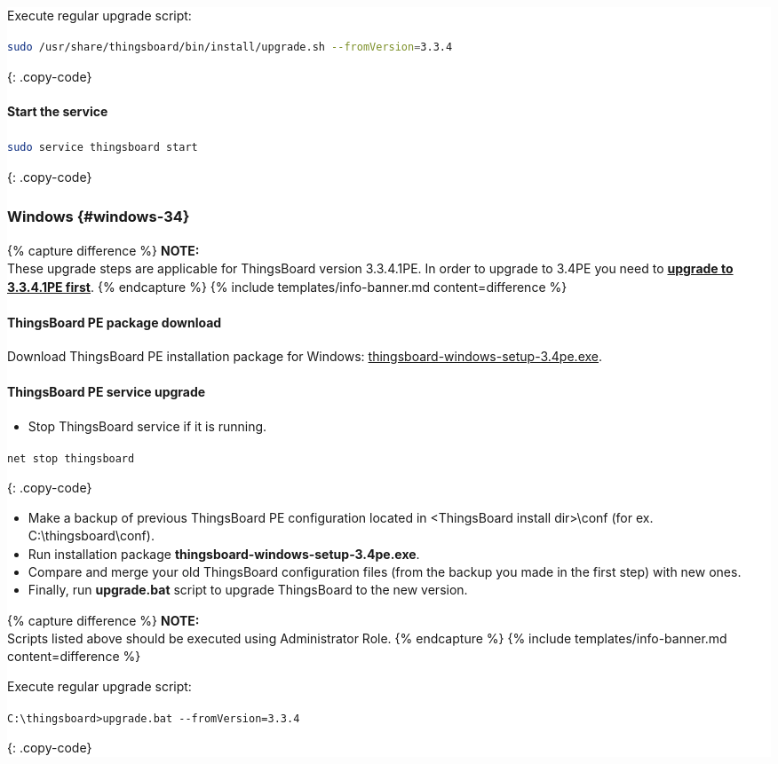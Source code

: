 Execute regular upgrade script:

```bash
sudo /usr/share/thingsboard/bin/install/upgrade.sh --fromVersion=3.3.4
```
{: .copy-code}

#### Start the service

```bash
sudo service thingsboard start
```
{: .copy-code}

### Windows {#windows-34}

{% capture difference %}
**NOTE:**
<br>
These upgrade steps are applicable for ThingsBoard version 3.3.4.1PE. In order to upgrade to 3.4PE you need to [**upgrade to 3.3.4.1PE first**](/docs/user-guide/install/pe/upgrade-instructions/#windows-3341).
{% endcapture %}
{% include templates/info-banner.md content=difference %}

#### ThingsBoard PE package download

Download ThingsBoard PE installation package for Windows: [thingsboard-windows-setup-3.4pe.exe](https://dist.thingsboard.io/thingsboard-windows-setup-3.4pe.exe).

#### ThingsBoard PE service upgrade

* Stop ThingsBoard service if it is running.

```text
net stop thingsboard
```
{: .copy-code}

* Make a backup of previous ThingsBoard PE configuration located in \<ThingsBoard install dir\>\conf (for ex. C:\thingsboard\conf).
* Run installation package **thingsboard-windows-setup-3.4pe.exe**.
* Compare and merge your old ThingsBoard configuration files (from the backup you made in the first step) with new ones.
* Finally, run **upgrade.bat** script to upgrade ThingsBoard to the new version.

{% capture difference %}
**NOTE:**
<br>
Scripts listed above should be executed using Administrator Role.
{% endcapture %}
{% include templates/info-banner.md content=difference %}

Execute regular upgrade script:

```text
C:\thingsboard>upgrade.bat --fromVersion=3.3.4
```
{: .copy-code}
